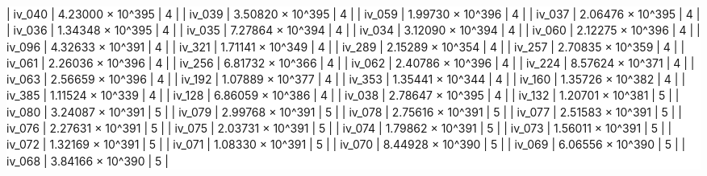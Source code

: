 | iv_040 | 4.23000 × 10^395 | 4 |
| iv_039 | 3.50820 × 10^395 | 4 |
| iv_059 | 1.99730 × 10^396 | 4 |
| iv_037 | 2.06476 × 10^395 | 4 |
| iv_036 | 1.34348 × 10^395 | 4 |
| iv_035 | 7.27864 × 10^394 | 4 |
| iv_034 | 3.12090 × 10^394 | 4 |
| iv_060 | 2.12275 × 10^396 | 4 |
| iv_096 | 4.32633 × 10^391 | 4 |
| iv_321 | 1.71141 × 10^349 | 4 |
| iv_289 | 2.15289 × 10^354 | 4 |
| iv_257 | 2.70835 × 10^359 | 4 |
| iv_061 | 2.26036 × 10^396 | 4 |
| iv_256 | 6.81732 × 10^366 | 4 |
| iv_062 | 2.40786 × 10^396 | 4 |
| iv_224 | 8.57624 × 10^371 | 4 |
| iv_063 | 2.56659 × 10^396 | 4 |
| iv_192 | 1.07889 × 10^377 | 4 |
| iv_353 | 1.35441 × 10^344 | 4 |
| iv_160 | 1.35726 × 10^382 | 4 |
| iv_385 | 1.11524 × 10^339 | 4 |
| iv_128 | 6.86059 × 10^386 | 4 |
| iv_038 | 2.78647 × 10^395 | 4 |
| iv_132 | 1.20701 × 10^381 | 5 |
| iv_080 | 3.24087 × 10^391 | 5 |
| iv_079 | 2.99768 × 10^391 | 5 |
| iv_078 | 2.75616 × 10^391 | 5 |
| iv_077 | 2.51583 × 10^391 | 5 |
| iv_076 | 2.27631 × 10^391 | 5 |
| iv_075 | 2.03731 × 10^391 | 5 |
| iv_074 | 1.79862 × 10^391 | 5 |
| iv_073 | 1.56011 × 10^391 | 5 |
| iv_072 | 1.32169 × 10^391 | 5 |
| iv_071 | 1.08330 × 10^391 | 5 |
| iv_070 | 8.44928 × 10^390 | 5 |
| iv_069 | 6.06556 × 10^390 | 5 |
| iv_068 | 3.84166 × 10^390 | 5 |